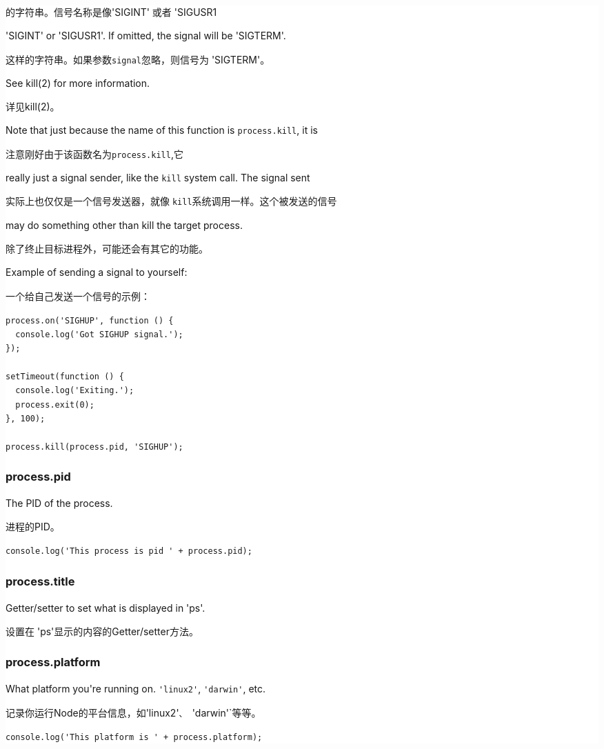 的字符串。信号名称是像'SIGINT' 或者 'SIGUSR1

'SIGINT' or 'SIGUSR1'.  If omitted, the signal will be 'SIGTERM'.

这样的字符串。如果参数`signal`忽略，则信号为 'SIGTERM'。

See kill(2) for more information.

详见kill(2)。


Note that just because the name of this function is `process.kill`, it is

注意刚好由于该函数名为`process.kill`,它

really just a signal sender, like the `kill` system call.  The signal sent

实际上也仅仅是一个信号发送器，就像 `kill`系统调用一样。这个被发送的信号

may do something other than kill the target process.

除了终止目标进程外，可能还会有其它的功能。

Example of sending a signal to yourself:

一个给自己发送一个信号的示例：

    process.on('SIGHUP', function () {
      console.log('Got SIGHUP signal.');
    });

    setTimeout(function () {
      console.log('Exiting.');
      process.exit(0);
    }, 100);

    process.kill(process.pid, 'SIGHUP');


### process.pid

The PID of the process.

进程的PID。

    console.log('This process is pid ' + process.pid);

### process.title

Getter/setter to set what is displayed in 'ps'.

设置在 'ps'显示的内容的Getter/setter方法。


### process.platform

What platform you're running on. `'linux2'`, `'darwin'`, etc.

记录你运行Node的平台信息，如'linux2'`、 `'darwin'`等等。

    console.log('This platform is ' + process.platform);
